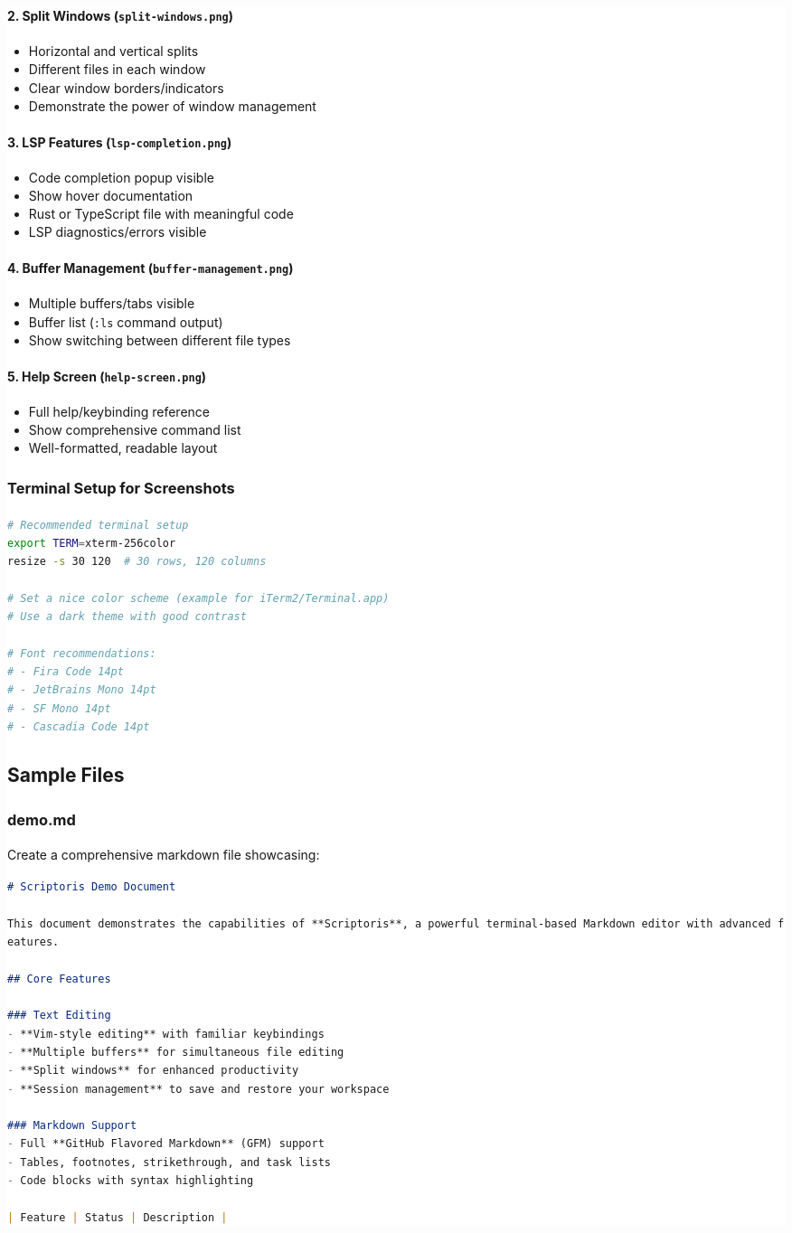 #### 2. Split Windows (`split-windows.png`)
- Horizontal and vertical splits
- Different files in each window
- Clear window borders/indicators
- Demonstrate the power of window management

#### 3. LSP Features (`lsp-completion.png`)
- Code completion popup visible
- Show hover documentation
- Rust or TypeScript file with meaningful code
- LSP diagnostics/errors visible

#### 4. Buffer Management (`buffer-management.png`)
- Multiple buffers/tabs visible
- Buffer list (`:ls` command output)
- Show switching between different file types

#### 5. Help Screen (`help-screen.png`)
- Full help/keybinding reference
- Show comprehensive command list
- Well-formatted, readable layout

### Terminal Setup for Screenshots

```bash
# Recommended terminal setup
export TERM=xterm-256color
resize -s 30 120  # 30 rows, 120 columns

# Set a nice color scheme (example for iTerm2/Terminal.app)
# Use a dark theme with good contrast

# Font recommendations:
# - Fira Code 14pt
# - JetBrains Mono 14pt
# - SF Mono 14pt
# - Cascadia Code 14pt
```

## Sample Files

### demo.md
Create a comprehensive markdown file showcasing:

```markdown
# Scriptoris Demo Document

This document demonstrates the capabilities of **Scriptoris**, a powerful terminal-based Markdown editor with advanced features.

## Core Features

### Text Editing
- **Vim-style editing** with familiar keybindings
- **Multiple buffers** for simultaneous file editing
- **Split windows** for enhanced productivity
- **Session management** to save and restore your workspace

### Markdown Support
- Full **GitHub Flavored Markdown** (GFM) support
- Tables, footnotes, strikethrough, and task lists
- Code blocks with syntax highlighting

| Feature | Status | Description |
```